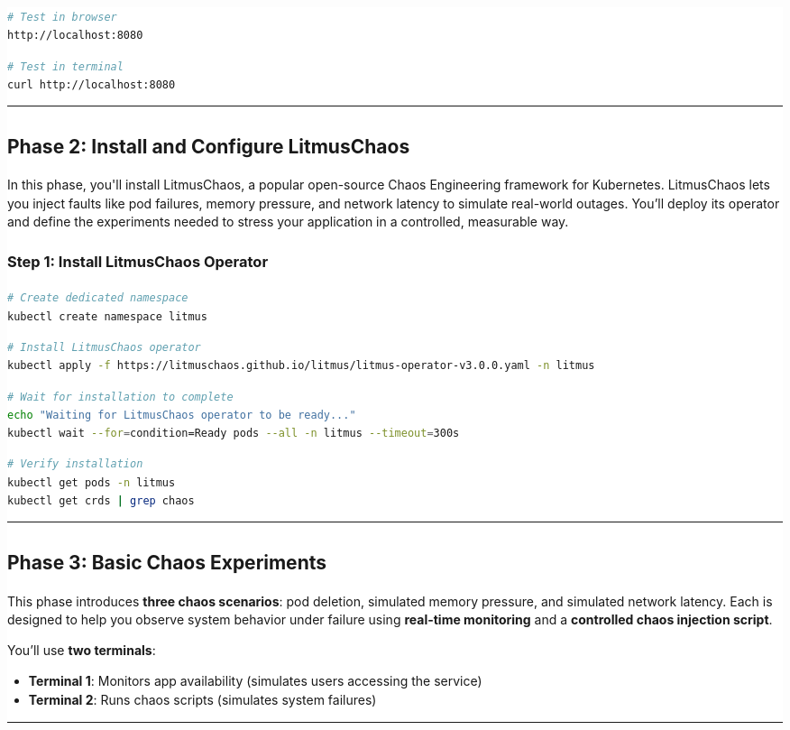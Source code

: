 ```bash
# Test in browser
http://localhost:8080
```

```bash
# Test in terminal
curl http://localhost:8080
```

---

## Phase 2: Install and Configure LitmusChaos

In this phase, you'll install LitmusChaos, a popular open-source Chaos Engineering framework for Kubernetes. LitmusChaos lets you inject faults like pod failures, memory pressure, and network latency to simulate real-world outages. You’ll deploy its operator and define the experiments needed to stress your application in a controlled, measurable way.

### Step 1: Install LitmusChaos Operator

```bash
# Create dedicated namespace
kubectl create namespace litmus
```

```bash
# Install LitmusChaos operator
kubectl apply -f https://litmuschaos.github.io/litmus/litmus-operator-v3.0.0.yaml -n litmus
```

```bash
# Wait for installation to complete
echo "Waiting for LitmusChaos operator to be ready..."
kubectl wait --for=condition=Ready pods --all -n litmus --timeout=300s
```

```bash
# Verify installation
kubectl get pods -n litmus
kubectl get crds | grep chaos
```

---

## Phase 3: Basic Chaos Experiments

This phase introduces **three chaos scenarios**: pod deletion, simulated memory pressure, and simulated network latency. Each is designed to help you observe system behavior under failure using **real-time monitoring** and a **controlled chaos injection script**.

You’ll use **two terminals**:

* **Terminal 1**: Monitors app availability (simulates users accessing the service)
* **Terminal 2**: Runs chaos scripts (simulates system failures)

---
